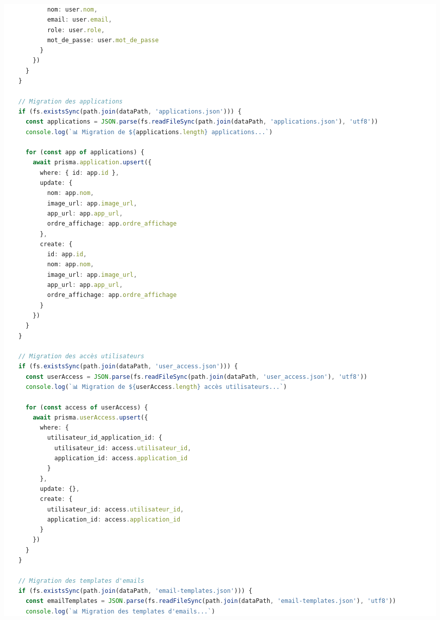 ```typescript
            nom: user.nom,
            email: user.email,
            role: user.role,
            mot_de_passe: user.mot_de_passe
          }
        })
      }
    }

    // Migration des applications
    if (fs.existsSync(path.join(dataPath, 'applications.json'))) {
      const applications = JSON.parse(fs.readFileSync(path.join(dataPath, 'applications.json'), 'utf8'))
      console.log(`📊 Migration de ${applications.length} applications...`)
      
      for (const app of applications) {
        await prisma.application.upsert({
          where: { id: app.id },
          update: {
            nom: app.nom,
            image_url: app.image_url,
            app_url: app.app_url,
            ordre_affichage: app.ordre_affichage
          },
          create: {
            id: app.id,
            nom: app.nom,
            image_url: app.image_url,
            app_url: app.app_url,
            ordre_affichage: app.ordre_affichage
          }
        })
      }
    }

    // Migration des accès utilisateurs
    if (fs.existsSync(path.join(dataPath, 'user_access.json'))) {
      const userAccess = JSON.parse(fs.readFileSync(path.join(dataPath, 'user_access.json'), 'utf8'))
      console.log(`📊 Migration de ${userAccess.length} accès utilisateurs...`)
      
      for (const access of userAccess) {
        await prisma.userAccess.upsert({
          where: {
            utilisateur_id_application_id: {
              utilisateur_id: access.utilisateur_id,
              application_id: access.application_id
            }
          },
          update: {},
          create: {
            utilisateur_id: access.utilisateur_id,
            application_id: access.application_id
          }
        })
      }
    }

    // Migration des templates d'emails
    if (fs.existsSync(path.join(dataPath, 'email-templates.json'))) {
      const emailTemplates = JSON.parse(fs.readFileSync(path.join(dataPath, 'email-templates.json'), 'utf8'))
      console.log(`📊 Migration des templates d'emails...`)
```